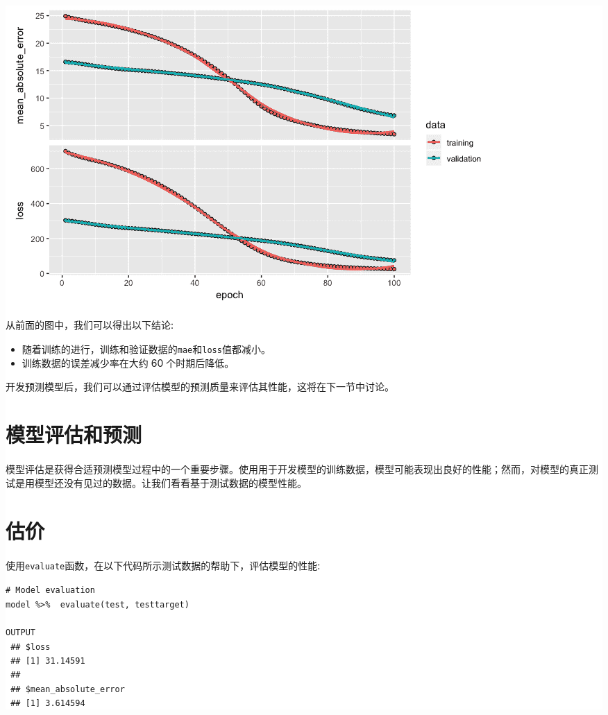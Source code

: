 ![](img/37680ec9-e55b-4c9a-9f21-607ae941db74.png)

从前面的图中，我们可以得出以下结论:

*   随着训练的进行，训练和验证数据的`mae`和`loss`值都减小。
*   训练数据的误差减少率在大约 60 个时期后降低。

开发预测模型后，我们可以通过评估模型的预测质量来评估其性能，这将在下一节中讨论。

<title>Model evaluation and prediction</title>  

# 模型评估和预测

模型评估是获得合适预测模型过程中的一个重要步骤。使用用于开发模型的训练数据，模型可能表现出良好的性能；然而，对模型的真正测试是用模型还没有见过的数据。让我们看看基于测试数据的模型性能。

<title>Evaluation</title>  

# 估价

使用`evaluate`函数，在以下代码所示测试数据的帮助下，评估模型的性能:

```
# Model evaluation
model %>%  evaluate(test, testtarget) 

OUTPUT
 ## $loss
 ## [1] 31.14591 
 ##
 ## $mean_absolute_error
 ## [1] 3.614594
```
